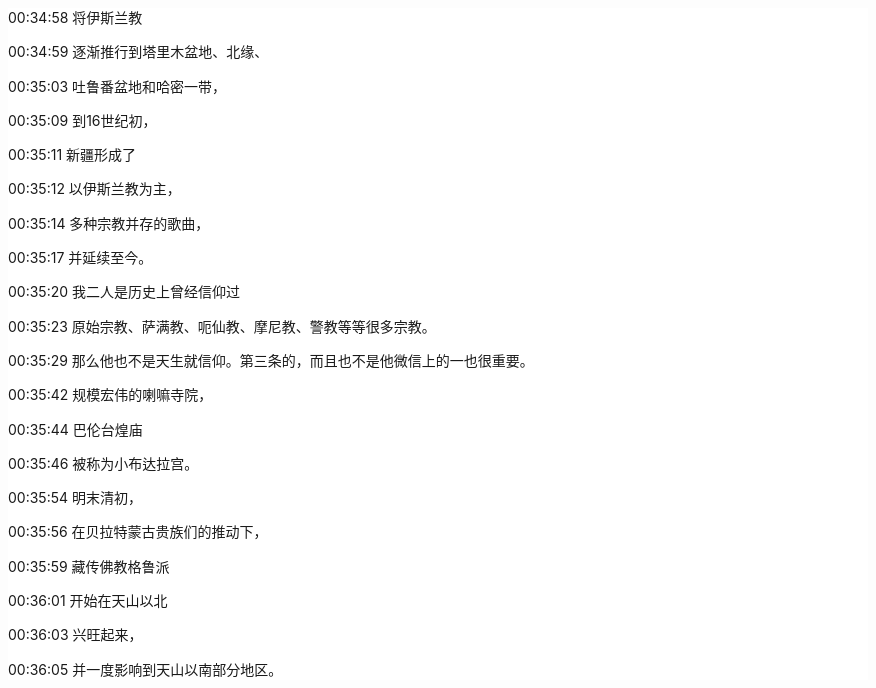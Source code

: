 00:34:58
将伊斯兰教
          
00:34:59
逐渐推行到塔里木盆地、北缘、
          
00:35:03
吐鲁番盆地和哈密一带，
          
00:35:09
到16世纪初，
          
00:35:11
新疆形成了
          
00:35:12
以伊斯兰教为主，
          
00:35:14
多种宗教并存的歌曲，
          
00:35:17
并延续至今。
          
00:35:20
我二人是历史上曾经信仰过
          
00:35:23
原始宗教、萨满教、呃仙教、摩尼教、警教等等很多宗教。
          
00:35:29
那么他也不是天生就信仰。第三条的，而且也不是他微信上的一也很重要。
          
00:35:42
规模宏伟的喇嘛寺院，
          
00:35:44
巴伦台煌庙
          
00:35:46
被称为小布达拉宫。
          
00:35:54
明末清初，
          
00:35:56
在贝拉特蒙古贵族们的推动下，
          
00:35:59
藏传佛教格鲁派
          
00:36:01
开始在天山以北
          
00:36:03
兴旺起来，
          
00:36:05
并一度影响到天山以南部分地区。
          